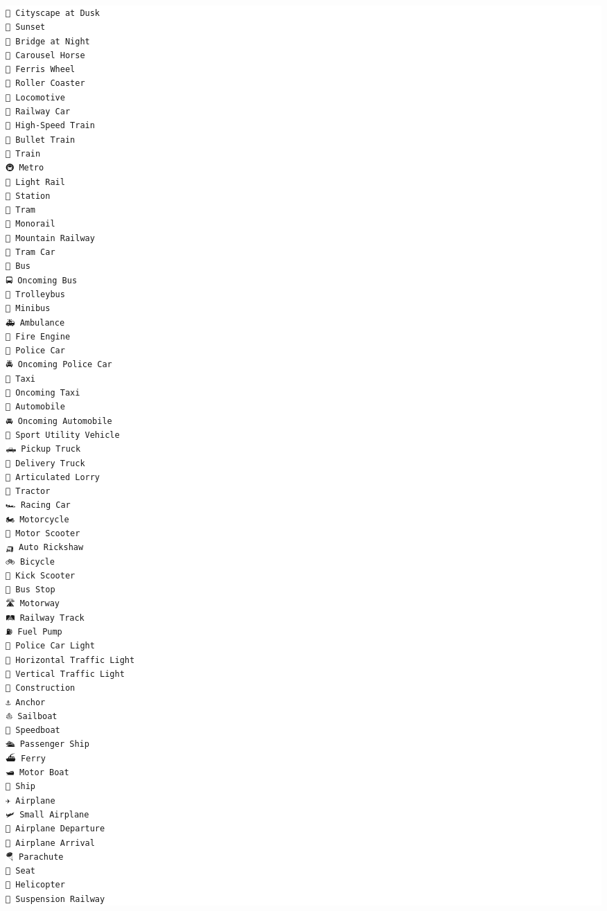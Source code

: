     🌆 Cityscape at Dusk
    🌇 Sunset
    🌉 Bridge at Night
    🎠 Carousel Horse
    🎡 Ferris Wheel
    🎢 Roller Coaster
    🚂 Locomotive
    🚃 Railway Car
    🚄 High-Speed Train
    🚅 Bullet Train
    🚆 Train
    🚇 Metro
    🚈 Light Rail
    🚉 Station
    🚊 Tram
    🚝 Monorail
    🚞 Mountain Railway
    🚋 Tram Car
    🚌 Bus
    🚍 Oncoming Bus
    🚎 Trolleybus
    🚐 Minibus
    🚑 Ambulance
    🚒 Fire Engine
    🚓 Police Car
    🚔 Oncoming Police Car
    🚕 Taxi
    🚖 Oncoming Taxi
    🚗 Automobile
    🚘 Oncoming Automobile
    🚙 Sport Utility Vehicle
    🛻 Pickup Truck
    🚚 Delivery Truck
    🚛 Articulated Lorry
    🚜 Tractor
    🏎️ Racing Car
    🏍️ Motorcycle
    🛵 Motor Scooter
    🛺 Auto Rickshaw
    🚲 Bicycle
    🛴 Kick Scooter
    🚏 Bus Stop
    🛣️ Motorway
    🛤️ Railway Track
    ⛽ Fuel Pump
    🚨 Police Car Light
    🚥 Horizontal Traffic Light
    🚦 Vertical Traffic Light
    🚧 Construction
    ⚓ Anchor
    ⛵ Sailboat
    🚤 Speedboat
    🛳️ Passenger Ship
    ⛴️ Ferry
    🛥️ Motor Boat
    🚢 Ship
    ✈️ Airplane
    🛩️ Small Airplane
    🛫 Airplane Departure
    🛬 Airplane Arrival
    🪂 Parachute
    💺 Seat
    🚁 Helicopter
    🚟 Suspension Railway